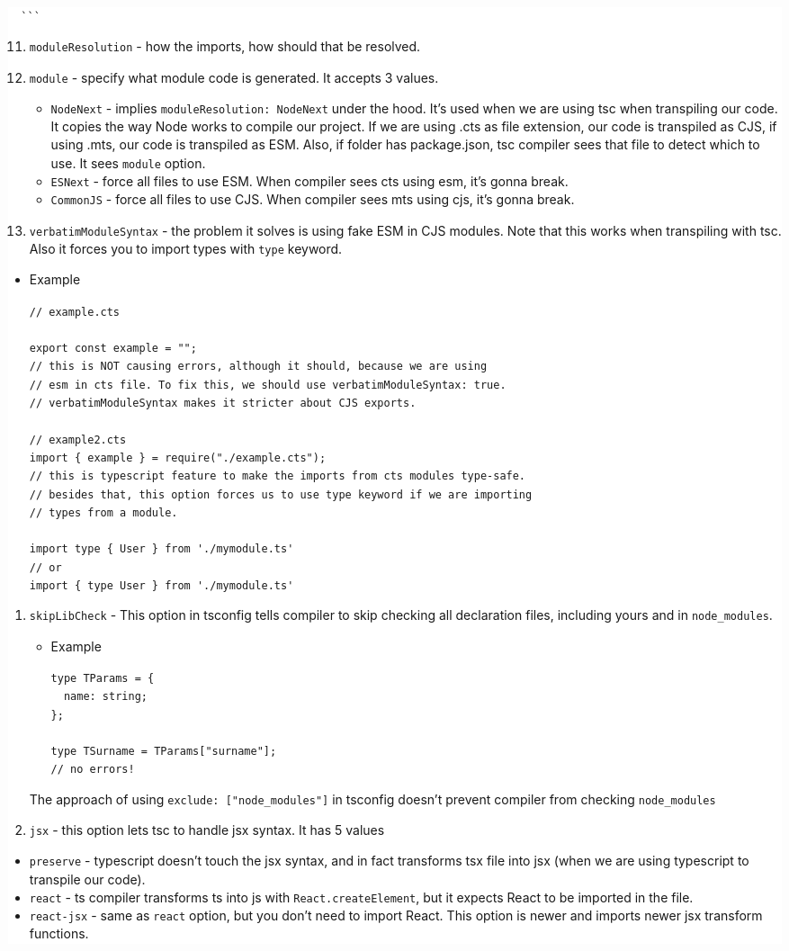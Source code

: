       ```

11. `moduleResolution` - how the imports, how should that be resolved.
12. `module` - specify what module code is generated. It accepts 3 values.

    - `NodeNext` - implies `moduleResolution: NodeNext` under the hood. It’s used when we are using tsc when transpiling our code. It copies the way Node works to compile our project. If we are using .cts as file extension, our code is transpiled as CJS, if using .mts, our code is transpiled as ESM. Also, if folder has package.json, tsc compiler sees that file to detect which to use. It sees `module` option.
    - `ESNext` - force all files to use ESM. When compiler sees cts using esm, it’s gonna break.
    - `CommonJS` - force all files to use CJS. When compiler sees mts using cjs, it’s gonna break.

13. `verbatimModuleSyntax` - the problem it solves is using fake ESM in CJS modules. Note that this works when transpiling with tsc. Also it forces you to import types with `type` keyword.

- Example

  ```tsx
  // example.cts

  export const example = "";
  // this is NOT causing errors, although it should, because we are using
  // esm in cts file. To fix this, we should use verbatimModuleSyntax: true.
  // verbatimModuleSyntax makes it stricter about CJS exports.

  // example2.cts
  import { example } = require("./example.cts");
  // this is typescript feature to make the imports from cts modules type-safe.
  // besides that, this option forces us to use type keyword if we are importing
  // types from a module.

  import type { User } from './mymodule.ts'
  // or
  import { type User } from './mymodule.ts'
  ```

1. `skipLibCheck` - This option in tsconfig tells compiler to skip checking all declaration files, including yours and in `node_modules`.

   - Example

     ```tsx
     type TParams = {
       name: string;
     };

     type TSurname = TParams["surname"];
     // no errors!
     ```

   The approach of using `exclude: ["node_modules"]` in tsconfig doesn’t prevent compiler from checking `node_modules`

2. `jsx` - this option lets tsc to handle jsx syntax. It has 5 values

- `preserve` - typescript doesn’t touch the jsx syntax, and in fact transforms tsx file into jsx (when we are using typescript to transpile our code).
- `react` - ts compiler transforms ts into js with `React.createElement`, but it expects React to be imported in the file.
- `react-jsx` - same as `react` option, but you don’t need to import React. This option is newer and imports newer jsx transform functions.
